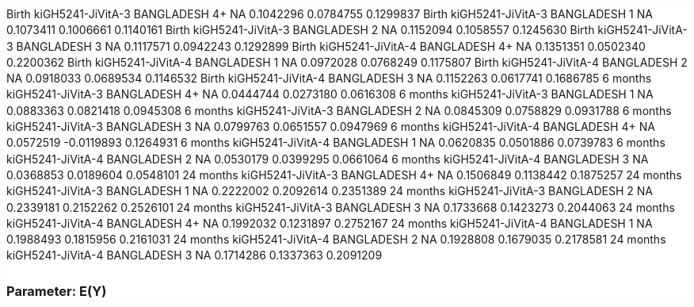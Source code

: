 Birth       kiGH5241-JiVitA-3       BANGLADESH   4+                   NA                0.1042296    0.0784755   0.1299837
Birth       kiGH5241-JiVitA-3       BANGLADESH   1                    NA                0.1073411    0.1006661   0.1140161
Birth       kiGH5241-JiVitA-3       BANGLADESH   2                    NA                0.1152094    0.1058557   0.1245630
Birth       kiGH5241-JiVitA-3       BANGLADESH   3                    NA                0.1117571    0.0942243   0.1292899
Birth       kiGH5241-JiVitA-4       BANGLADESH   4+                   NA                0.1351351    0.0502340   0.2200362
Birth       kiGH5241-JiVitA-4       BANGLADESH   1                    NA                0.0972028    0.0768249   0.1175807
Birth       kiGH5241-JiVitA-4       BANGLADESH   2                    NA                0.0918033    0.0689534   0.1146532
Birth       kiGH5241-JiVitA-4       BANGLADESH   3                    NA                0.1152263    0.0617741   0.1686785
6 months    kiGH5241-JiVitA-3       BANGLADESH   4+                   NA                0.0444744    0.0273180   0.0616308
6 months    kiGH5241-JiVitA-3       BANGLADESH   1                    NA                0.0883363    0.0821418   0.0945308
6 months    kiGH5241-JiVitA-3       BANGLADESH   2                    NA                0.0845309    0.0758829   0.0931788
6 months    kiGH5241-JiVitA-3       BANGLADESH   3                    NA                0.0799763    0.0651557   0.0947969
6 months    kiGH5241-JiVitA-4       BANGLADESH   4+                   NA                0.0572519   -0.0119893   0.1264931
6 months    kiGH5241-JiVitA-4       BANGLADESH   1                    NA                0.0620835    0.0501886   0.0739783
6 months    kiGH5241-JiVitA-4       BANGLADESH   2                    NA                0.0530179    0.0399295   0.0661064
6 months    kiGH5241-JiVitA-4       BANGLADESH   3                    NA                0.0368853    0.0189604   0.0548101
24 months   kiGH5241-JiVitA-3       BANGLADESH   4+                   NA                0.1506849    0.1138442   0.1875257
24 months   kiGH5241-JiVitA-3       BANGLADESH   1                    NA                0.2222002    0.2092614   0.2351389
24 months   kiGH5241-JiVitA-3       BANGLADESH   2                    NA                0.2339181    0.2152262   0.2526101
24 months   kiGH5241-JiVitA-3       BANGLADESH   3                    NA                0.1733668    0.1423273   0.2044063
24 months   kiGH5241-JiVitA-4       BANGLADESH   4+                   NA                0.1992032    0.1231897   0.2752167
24 months   kiGH5241-JiVitA-4       BANGLADESH   1                    NA                0.1988493    0.1815956   0.2161031
24 months   kiGH5241-JiVitA-4       BANGLADESH   2                    NA                0.1928808    0.1679035   0.2178581
24 months   kiGH5241-JiVitA-4       BANGLADESH   3                    NA                0.1714286    0.1337363   0.2091209


### Parameter: E(Y)
